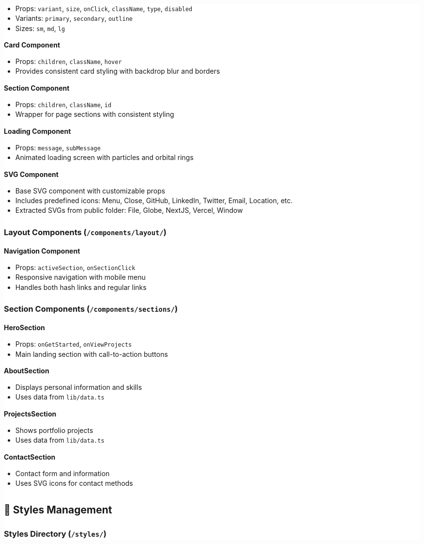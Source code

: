- Props: `variant`, `size`, `onClick`, `className`, `type`, `disabled`
- Variants: `primary`, `secondary`, `outline`
- Sizes: `sm`, `md`, `lg`

**Card Component**

- Props: `children`, `className`, `hover`
- Provides consistent card styling with backdrop blur and borders

**Section Component**

- Props: `children`, `className`, `id`
- Wrapper for page sections with consistent styling

**Loading Component**

- Props: `message`, `subMessage`
- Animated loading screen with particles and orbital rings

**SVG Component**

- Base SVG component with customizable props
- Includes predefined icons: Menu, Close, GitHub, LinkedIn, Twitter, Email, Location, etc.
- Extracted SVGs from public folder: File, Globe, NextJS, Vercel, Window

### Layout Components (`/components/layout/`)

**Navigation Component**

- Props: `activeSection`, `onSectionClick`
- Responsive navigation with mobile menu
- Handles both hash links and regular links

### Section Components (`/components/sections/`)

**HeroSection**

- Props: `onGetStarted`, `onViewProjects`
- Main landing section with call-to-action buttons

**AboutSection**

- Displays personal information and skills
- Uses data from `lib/data.ts`

**ProjectsSection**

- Shows portfolio projects
- Uses data from `lib/data.ts`

**ContactSection**

- Contact form and information
- Uses SVG icons for contact methods

## 🎨 Styles Management

### Styles Directory (`/styles/`)
